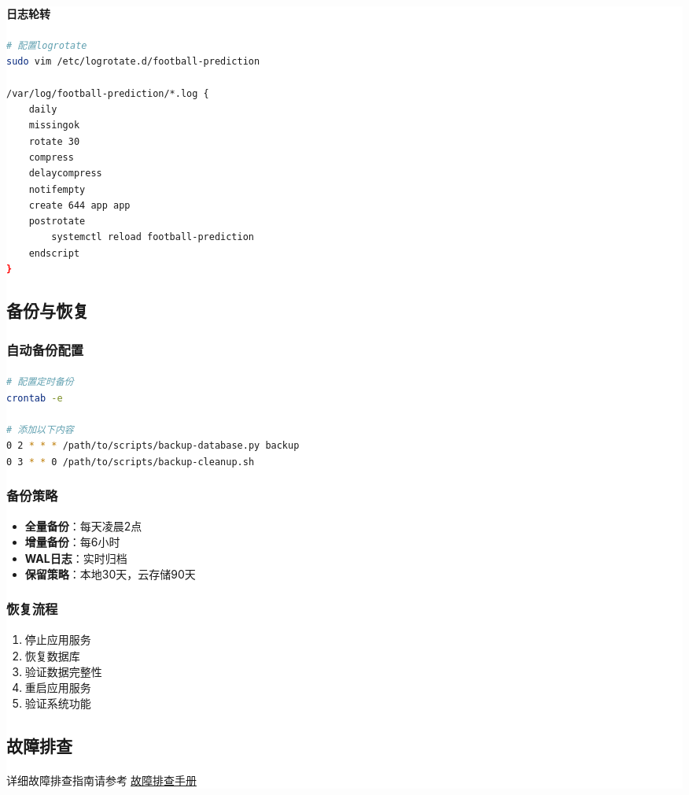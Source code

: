 #### 日志轮转

```bash
# 配置logrotate
sudo vim /etc/logrotate.d/football-prediction

/var/log/football-prediction/*.log {
    daily
    missingok
    rotate 30
    compress
    delaycompress
    notifempty
    create 644 app app
    postrotate
        systemctl reload football-prediction
    endscript
}
```

## 备份与恢复

### 自动备份配置

```bash
# 配置定时备份
crontab -e

# 添加以下内容
0 2 * * * /path/to/scripts/backup-database.py backup
0 3 * * 0 /path/to/scripts/backup-cleanup.sh
```

### 备份策略

- **全量备份**：每天凌晨2点
- **增量备份**：每6小时
- **WAL日志**：实时归档
- **保留策略**：本地30天，云存储90天

### 恢复流程

1. 停止应用服务
2. 恢复数据库
3. 验证数据完整性
4. 重启应用服务
5. 验证系统功能

## 故障排查

详细故障排查指南请参考 [故障排查手册](troubleshooting.md)
